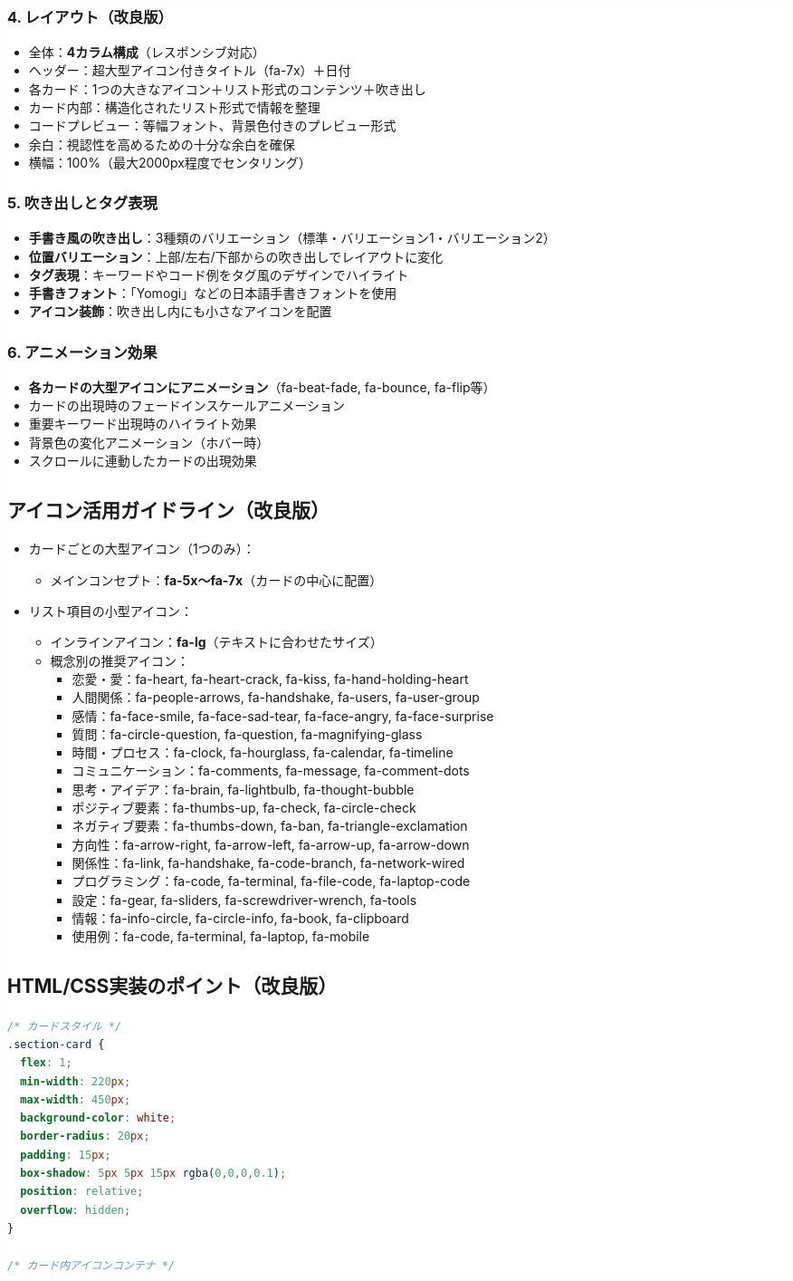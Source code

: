 ### 4. レイアウト（改良版）
  - 全体：**4カラム構成**（レスポンシブ対応）
  - ヘッダー：超大型アイコン付きタイトル（fa-7x）＋日付
  - 各カード：1つの大きなアイコン＋リスト形式のコンテンツ＋吹き出し
  - カード内部：構造化されたリスト形式で情報を整理
  - コードプレビュー：等幅フォント、背景色付きのプレビュー形式
  - 余白：視認性を高めるための十分な余白を確保
  - 横幅：100%（最大2000px程度でセンタリング）

### 5. 吹き出しとタグ表現
- **手書き風の吹き出し**：3種類のバリエーション（標準・バリエーション1・バリエーション2）
- **位置バリエーション**：上部/左右/下部からの吹き出しでレイアウトに変化
- **タグ表現**：キーワードやコード例をタグ風のデザインでハイライト
- **手書きフォント**：「Yomogi」などの日本語手書きフォントを使用
- **アイコン装飾**：吹き出し内にも小さなアイコンを配置

### 6. アニメーション効果
- **各カードの大型アイコンにアニメーション**（fa-beat-fade, fa-bounce, fa-flip等）
- カードの出現時のフェードインスケールアニメーション
- 重要キーワード出現時のハイライト効果
- 背景色の変化アニメーション（ホバー時）
- スクロールに連動したカードの出現効果

## アイコン活用ガイドライン（改良版）
- カードごとの大型アイコン（1つのみ）：
  - メインコンセプト：**fa-5x〜fa-7x**（カードの中心に配置）
  
- リスト項目の小型アイコン：
  - インラインアイコン：**fa-lg**（テキストに合わせたサイズ）
  - 概念別の推奨アイコン：
    - 恋愛・愛：fa-heart, fa-heart-crack, fa-kiss, fa-hand-holding-heart
    - 人間関係：fa-people-arrows, fa-handshake, fa-users, fa-user-group
    - 感情：fa-face-smile, fa-face-sad-tear, fa-face-angry, fa-face-surprise
    - 質問：fa-circle-question, fa-question, fa-magnifying-glass
    - 時間・プロセス：fa-clock, fa-hourglass, fa-calendar, fa-timeline
    - コミュニケーション：fa-comments, fa-message, fa-comment-dots
    - 思考・アイデア：fa-brain, fa-lightbulb, fa-thought-bubble
    - ポジティブ要素：fa-thumbs-up, fa-check, fa-circle-check
    - ネガティブ要素：fa-thumbs-down, fa-ban, fa-triangle-exclamation
    - 方向性：fa-arrow-right, fa-arrow-left, fa-arrow-up, fa-arrow-down
    - 関係性：fa-link, fa-handshake, fa-code-branch, fa-network-wired
    - プログラミング：fa-code, fa-terminal, fa-file-code, fa-laptop-code
    - 設定：fa-gear, fa-sliders, fa-screwdriver-wrench, fa-tools
    - 情報：fa-info-circle, fa-circle-info, fa-book, fa-clipboard
    - 使用例：fa-code, fa-terminal, fa-laptop, fa-mobile

## HTML/CSS実装のポイント（改良版）
```css
/* カードスタイル */
.section-card {
  flex: 1;
  min-width: 220px;
  max-width: 450px;
  background-color: white;
  border-radius: 20px;
  padding: 15px;
  box-shadow: 5px 5px 15px rgba(0,0,0,0.1);
  position: relative;
  overflow: hidden;
}

/* カード内アイコンコンテナ */
```